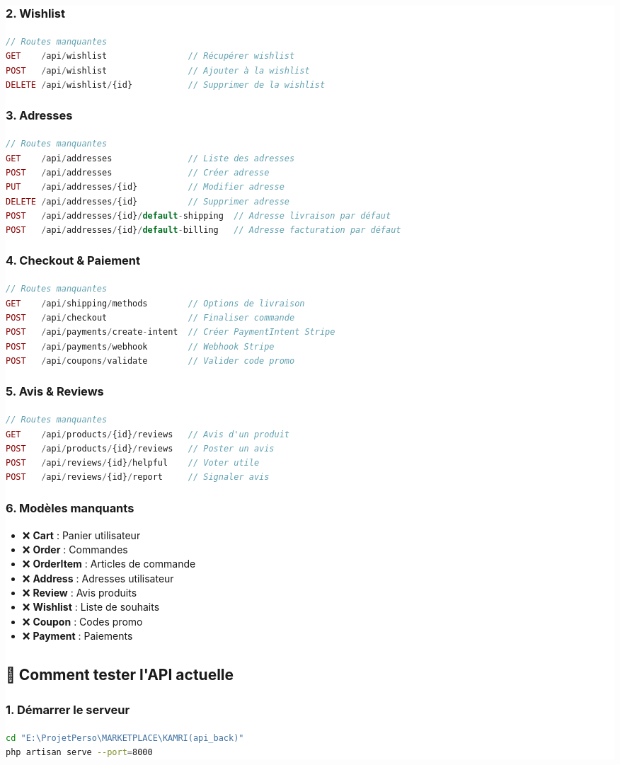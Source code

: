 ### **2. Wishlist**
```php
// Routes manquantes
GET    /api/wishlist                // Récupérer wishlist
POST   /api/wishlist                // Ajouter à la wishlist
DELETE /api/wishlist/{id}           // Supprimer de la wishlist
```

### **3. Adresses**
```php
// Routes manquantes
GET    /api/addresses               // Liste des adresses
POST   /api/addresses               // Créer adresse
PUT    /api/addresses/{id}          // Modifier adresse
DELETE /api/addresses/{id}          // Supprimer adresse
POST   /api/addresses/{id}/default-shipping  // Adresse livraison par défaut
POST   /api/addresses/{id}/default-billing   // Adresse facturation par défaut
```

### **4. Checkout & Paiement**
```php
// Routes manquantes
GET    /api/shipping/methods        // Options de livraison
POST   /api/checkout                // Finaliser commande
POST   /api/payments/create-intent  // Créer PaymentIntent Stripe
POST   /api/payments/webhook        // Webhook Stripe
POST   /api/coupons/validate        // Valider code promo
```

### **5. Avis & Reviews**
```php
// Routes manquantes
GET    /api/products/{id}/reviews   // Avis d'un produit
POST   /api/products/{id}/reviews   // Poster un avis
POST   /api/reviews/{id}/helpful    // Voter utile
POST   /api/reviews/{id}/report     // Signaler avis
```

### **6. Modèles manquants**
- ❌ **Cart** : Panier utilisateur
- ❌ **Order** : Commandes
- ❌ **OrderItem** : Articles de commande
- ❌ **Address** : Adresses utilisateur
- ❌ **Review** : Avis produits
- ❌ **Wishlist** : Liste de souhaits
- ❌ **Coupon** : Codes promo
- ❌ **Payment** : Paiements

## 🚀 **Comment tester l'API actuelle**

### **1. Démarrer le serveur**
```bash
cd "E:\ProjetPerso\MARKETPLACE\KAMRI(api_back)"
php artisan serve --port=8000
```
